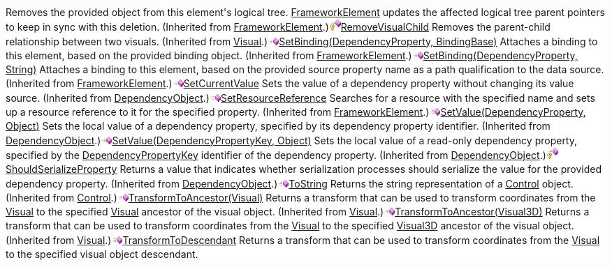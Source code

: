 Removes the provided object from this element's logical tree. <a href="http://msdn2.microsoft.com/en-us/library/ms602714" target="_blank">FrameworkElement</a> updates the affected logical tree parent pointers to keep in sync with this deletion.
 (Inherited from <a href="http://msdn2.microsoft.com/en-us/library/ms602714" target="_blank">FrameworkElement</a>.)</td></tr><tr><td>![Protected method](media/protmethod.gif "Protected method")</td><td><a href="http://msdn2.microsoft.com/en-us/library/ms608864" target="_blank">RemoveVisualChild</a></td><td>
Removes the parent-child relationship between two visuals.
 (Inherited from <a href="http://msdn2.microsoft.com/en-us/library/ms635637" target="_blank">Visual</a>.)</td></tr><tr><td>![Public method](media/pubmethod.gif "Public method")</td><td><a href="http://msdn2.microsoft.com/en-us/library/ms598273" target="_blank">SetBinding(DependencyProperty, BindingBase)</a></td><td>
Attaches a binding to this element, based on the provided binding object.
 (Inherited from <a href="http://msdn2.microsoft.com/en-us/library/ms602714" target="_blank">FrameworkElement</a>.)</td></tr><tr><td>![Public method](media/pubmethod.gif "Public method")</td><td><a href="http://msdn2.microsoft.com/en-us/library/ms598270" target="_blank">SetBinding(DependencyProperty, String)</a></td><td>
Attaches a binding to this element, based on the provided source property name as a path qualification to the data source.
 (Inherited from <a href="http://msdn2.microsoft.com/en-us/library/ms602714" target="_blank">FrameworkElement</a>.)</td></tr><tr><td>![Public method](media/pubmethod.gif "Public method")</td><td><a href="http://msdn2.microsoft.com/en-us/library/dd549644" target="_blank">SetCurrentValue</a></td><td>
Sets the value of a dependency property without changing its value source.
 (Inherited from <a href="http://msdn2.microsoft.com/en-us/library/ms589309" target="_blank">DependencyObject</a>.)</td></tr><tr><td>![Public method](media/pubmethod.gif "Public method")</td><td><a href="http://msdn2.microsoft.com/en-us/library/ms557690" target="_blank">SetResourceReference</a></td><td>
Searches for a resource with the specified name and sets up a resource reference to it for the specified property.
 (Inherited from <a href="http://msdn2.microsoft.com/en-us/library/ms602714" target="_blank">FrameworkElement</a>.)</td></tr><tr><td>![Public method](media/pubmethod.gif "Public method")</td><td><a href="http://msdn2.microsoft.com/en-us/library/ms597473" target="_blank">SetValue(DependencyProperty, Object)</a></td><td>
Sets the local value of a dependency property, specified by its dependency property identifier.
 (Inherited from <a href="http://msdn2.microsoft.com/en-us/library/ms589309" target="_blank">DependencyObject</a>.)</td></tr><tr><td>![Public method](media/pubmethod.gif "Public method")</td><td><a href="http://msdn2.microsoft.com/en-us/library/ms597474" target="_blank">SetValue(DependencyPropertyKey, Object)</a></td><td>
Sets the local value of a read-only dependency property, specified by the <a href="http://msdn2.microsoft.com/en-us/library/ms602348" target="_blank">DependencyPropertyKey</a> identifier of the dependency property.
 (Inherited from <a href="http://msdn2.microsoft.com/en-us/library/ms589309" target="_blank">DependencyObject</a>.)</td></tr><tr><td>![Protected method](media/protmethod.gif "Protected method")</td><td><a href="http://msdn2.microsoft.com/en-us/library/ms597475" target="_blank">ShouldSerializeProperty</a></td><td>
Returns a value that indicates whether serialization processes should serialize the value for the provided dependency property.
 (Inherited from <a href="http://msdn2.microsoft.com/en-us/library/ms589309" target="_blank">DependencyObject</a>.)</td></tr><tr><td>![Public method](media/pubmethod.gif "Public method")</td><td><a href="http://msdn2.microsoft.com/en-us/library/ms558168" target="_blank">ToString</a></td><td>
Returns the string representation of a <a href="http://msdn2.microsoft.com/en-us/library/ms609826" target="_blank">Control</a> object.
 (Inherited from <a href="http://msdn2.microsoft.com/en-us/library/ms609826" target="_blank">Control</a>.)</td></tr><tr><td>![Public method](media/pubmethod.gif "Public method")</td><td><a href="http://msdn2.microsoft.com/en-us/library/ms608865" target="_blank">TransformToAncestor(Visual)</a></td><td>
Returns a transform that can be used to transform coordinates from the <a href="http://msdn2.microsoft.com/en-us/library/ms635637" target="_blank">Visual</a> to the specified <a href="http://msdn2.microsoft.com/en-us/library/ms635637" target="_blank">Visual</a> ancestor of the visual object.
 (Inherited from <a href="http://msdn2.microsoft.com/en-us/library/ms635637" target="_blank">Visual</a>.)</td></tr><tr><td>![Public method](media/pubmethod.gif "Public method")</td><td><a href="http://msdn2.microsoft.com/en-us/library/bb763975" target="_blank">TransformToAncestor(Visual3D)</a></td><td>
Returns a transform that can be used to transform coordinates from the <a href="http://msdn2.microsoft.com/en-us/library/ms635637" target="_blank">Visual</a> to the specified <a href="http://msdn2.microsoft.com/en-us/library/ms594932" target="_blank">Visual3D</a> ancestor of the visual object.
 (Inherited from <a href="http://msdn2.microsoft.com/en-us/library/ms635637" target="_blank">Visual</a>.)</td></tr><tr><td>![Public method](media/pubmethod.gif "Public method")</td><td><a href="http://msdn2.microsoft.com/en-us/library/ms608866" target="_blank">TransformToDescendant</a></td><td>
Returns a transform that can be used to transform coordinates from the <a href="http://msdn2.microsoft.com/en-us/library/ms635637" target="_blank">Visual</a> to the specified visual object descendant.